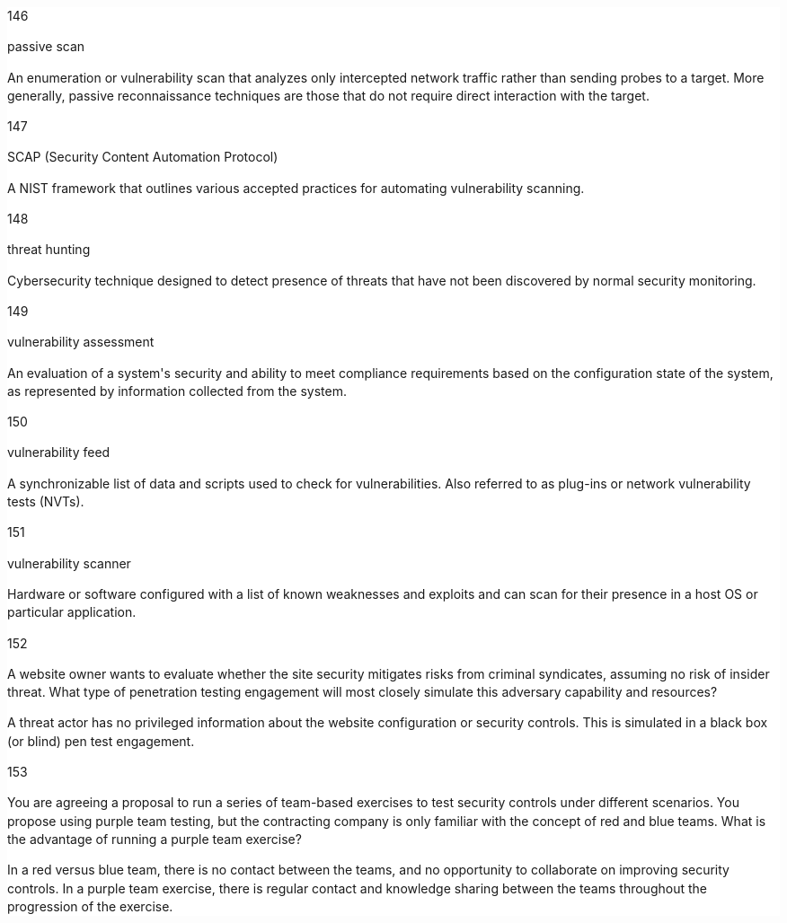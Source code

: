 146

passive scan

An enumeration or vulnerability scan that analyzes only intercepted network traffic rather than sending probes to a target. More generally, passive reconnaissance techniques are those that do not require direct interaction with the target.

147

SCAP (Security Content Automation Protocol)

A NIST framework that outlines various accepted practices for automating vulnerability scanning.

148

threat hunting

Cybersecurity technique designed to detect presence of threats that have not been discovered by normal security monitoring.

149

vulnerability assessment

An evaluation of a system's security and ability to meet compliance requirements based on the configuration state of the system, as represented by information collected from the system.

150

vulnerability feed

A synchronizable list of data and scripts used to check for vulnerabilities. Also referred to as plug-ins or network vulnerability tests (NVTs).

151

vulnerability scanner

Hardware or software configured with a list of known weaknesses and exploits and can scan for their presence in a host OS or particular application.

152

A website owner wants to evaluate whether the site security mitigates risks from criminal syndicates, assuming no risk of insider threat. What type of penetration testing engagement will most closely simulate this adversary capability and resources?

A threat actor has no privileged information about the website configuration or security controls. This is simulated in a black box (or blind) pen test engagement.

153

You are agreeing a proposal to run a series of team-based exercises to test security controls under different scenarios. You propose using purple team testing, but the contracting company is only familiar with the concept of red and blue teams. What is the advantage of running a purple team exercise?

In a red versus blue team, there is no contact between the teams, and no opportunity to collaborate on improving security controls. In a purple team exercise, there is regular contact and knowledge sharing between the teams throughout the progression of the exercise.

